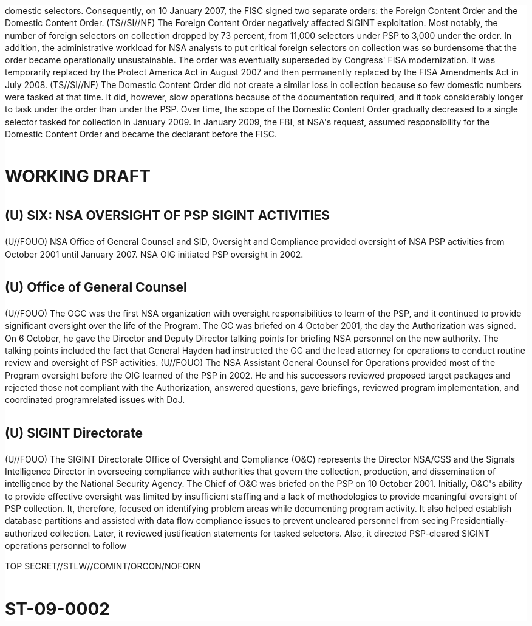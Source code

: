 domestic selectors. Consequently, on 10 January 2007, the FISC signed two separate orders: the Foreign Content Order and the Domestic Content Order.
(TS//SI//NF) The Foreign Content Order negatively affected SIGINT exploitation. Most notably, the number of foreign selectors on collection dropped by 73 percent, from 11,000 selectors under PSP to 3,000 under the order. In addition, the administrative workload for NSA analysts to put critical foreign selectors on collection was so burdensome that the order became operationally unsustainable. The order was eventually superseded by Congress' FISA modernization. It was temporarily replaced by the Protect America Act in August 2007 and then permanently replaced by the FISA Amendments Act in July 2008.
(TS//SI//NF) The Domestic Content Order did not create a similar loss in collection because so few domestic numbers were tasked at that time. It did, however, slow operations because of the documentation required, and it took considerably longer to task under the order than under the PSP. Over time, the scope of the Domestic Content Order gradually decreased to a single selector tasked for collection in January 2009. In January 2009, the FBI, at NSA's request, assumed responsibility for the Domestic Content Order and became the declarant before the FISC.
# WORKING DRAFT 

## (U) SIX: NSA OVERSIGHT OF PSP SIGINT ACTIVITIES

(U//FOUO) NSA Office of General Counsel and SID, Oversight and Compliance provided oversight of NSA PSP activities from October 2001 until January 2007. NSA OIG initiated PSP oversight in 2002.

## (U) Office of General Counsel

(U//FOUO) The OGC was the first NSA organization with oversight responsibilities to learn of the PSP, and it continued to provide significant oversight over the life of the Program. The GC was briefed on 4 October 2001, the day the Authorization was signed. On 6 October, he gave the Director and Deputy Director talking points for briefing NSA personnel on the new authority. The talking points included the fact that General Hayden had instructed the GC and the lead attorney for operations to conduct routine review and oversight of PSP activities.
(U//FOUO) The NSA Assistant General Counsel for Operations provided most of the Program oversight before the OIG learned of the PSP in 2002. He and his successors reviewed proposed target packages and rejected those not compliant with the Authorization, answered questions, gave briefings, reviewed program implementation, and coordinated programrelated issues with DoJ.

## (U) SIGINT Directorate

(U//FOUO) The SIGINT Directorate Office of Oversight and Compliance (O\&C) represents the Director NSA/CSS and the Signals Intelligence Director in overseeing compliance with authorities that govern the collection, production, and dissemination of intelligence by the National Security Agency. The Chief of O\&C was briefed on the PSP on 10 October 2001. Initially, O\&C's ability to provide effective oversight was limited by insufficient staffing and a lack of methodologies to provide meaningful oversight of PSP collection. It, therefore, focused on identifying problem areas while documenting program activity. It also helped establish database partitions and assisted with data flow compliance issues to prevent uncleared personnel from seeing Presidentially-authorized collection. Later, it reviewed justification statements for tasked selectors. Also, it directed PSP-cleared SIGINT operations personnel to follow

TOP SECRET//STLW//COMINT/ORCON/NOFORN
# ST-09-0002 
